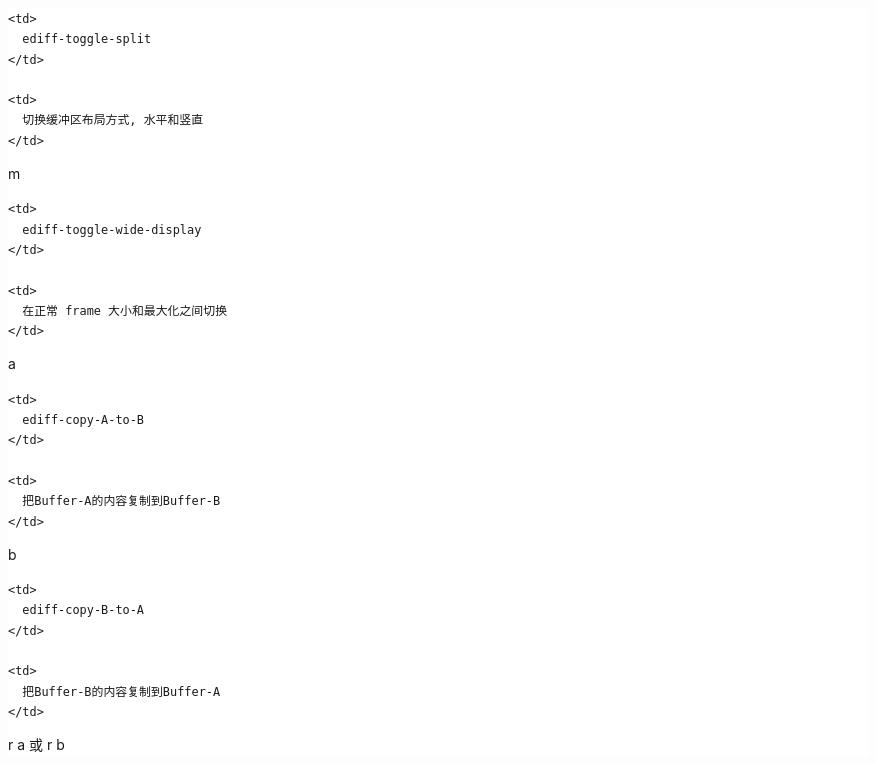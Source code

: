     <td>
      ediff-toggle-split
    </td>
    
    <td>
      切换缓冲区布局方式, 水平和竖直
    </td>
  </tr>
  
  <tr>
    <td>
      m
    </td>
    
    <td>
      ediff-toggle-wide-display
    </td>
    
    <td>
      在正常 frame 大小和最大化之间切换
    </td>
  </tr>
  
  <tr>
    <td>
      a
    </td>
    
    <td>
      ediff-copy-A-to-B
    </td>
    
    <td>
      把Buffer-A的内容复制到Buffer-B
    </td>
  </tr>
  
  <tr>
    <td>
      b
    </td>
    
    <td>
      ediff-copy-B-to-A
    </td>
    
    <td>
      把Buffer-B的内容复制到Buffer-A
    </td>
  </tr>
  
  <tr>
    <td>
      r a 或 r b
    </td>
    